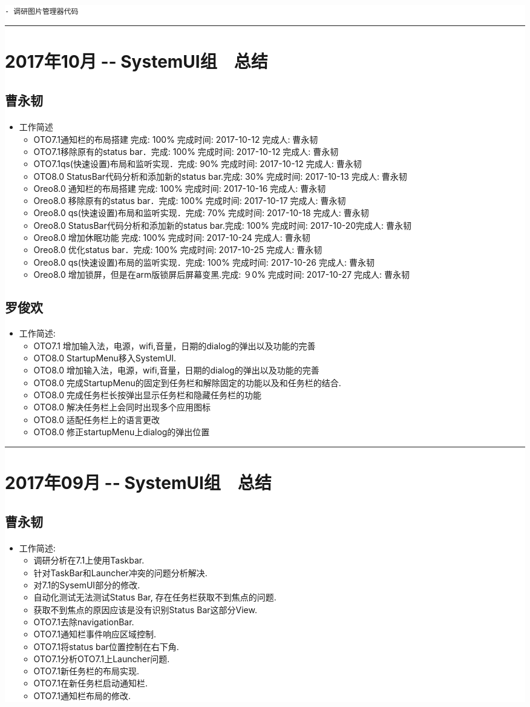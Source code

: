     - 调研图片管理器代码

***

# 2017年10月  -- SystemUI组　总结
## 曹永韧
  - 工作简述
    - OTO7.1通知栏的布局搭建 完成: 100%  完成时间: 2017-10-12  完成人: 曹永韧
    - OTO7.1移除原有的status bar．完成: 100%  完成时间: 2017-10-12  完成人: 曹永韧
    - OTO7.1qs(快速设置)布局和监听实现．完成: 90%  完成时间: 2017-10-12  完成人: 曹永韧
    - OTO8.0 StatusBar代码分析和添加新的status bar.完成: 30%  完成时间: 2017-10-13  完成人: 曹永韧
    - Oreo8.0 通知栏的布局搭建 完成: 100%  完成时间: 2017-10-16  完成人: 曹永韧
    - Oreo8.0 移除原有的status bar．完成: 100%  完成时间: 2017-10-17  完成人: 曹永韧
    - Oreo8.0 qs(快速设置)布局和监听实现．完成: 70% 完成时间: 2017-10-18  完成人: 曹永韧
    - Oreo8.0 StatusBar代码分析和添加新的status bar.完成: 100%  完成时间: 2017-10-20完成人: 曹永韧
    - Oreo8.0 增加休眠功能  完成: 100%  完成时间: 2017-10-24  完成人: 曹永韧
    - Oreo8.0 优化status bar．完成: 100%  完成时间: 2017-10-25  完成人: 曹永韧
    - Oreo8.0 qs(快速设置)布局的监听实现．完成: 100% 完成时间: 2017-10-26  完成人: 曹永韧
    - Oreo8.0 增加锁屏，但是在arm版锁屏后屏幕变黑.完成: ９0%  完成时间: 2017-10-27 完成人: 曹永韧
    
## 罗俊欢
  - 工作简述:
    - OTO7.1 增加输入法，电源，wifi,音量，日期的dialog的弹出以及功能的完善
    - OTO8.0 StartupMenu移入SystemUI.
    - OTO8.0 增加输入法，电源，wifi,音量，日期的dialog的弹出以及功能的完善 
    - OTO8.0 完成StartupMenu的固定到任务栏和解除固定的功能以及和任务栏的结合.
    - OTO8.0 完成任务栏长按弹出显示任务栏和隐藏任务栏的功能 
    - OTO8.0 解决任务栏上会同时出现多个应用图标
    - OTO8.0 适配任务栏上的语言更改 
    - OTO8.0 修正startupMenu上dialog的弹出位置
***

# 2017年09月 -- SystemUI组　总结
## 曹永韧
  - 工作简述:
    - 调研分析在7.1上使用Taskbar.
    - 针对TaskBar和Launcher冲突的问题分析解决.
    - 对7.1的SysemUI部分的修改.
    - 自动化测试无法测试Status Bar, 存在任务栏获取不到焦点的问题.
    - 获取不到焦点的原因应该是没有识别Status Bar这部分View.
    - OTO7.1去除navigationBar.
    - OTO7.1通知栏事件响应区域控制.
    - OTO7.1将status bar位置控制在右下角.
    - OTO7.1分析OTO7.1上Launcher问题.
    - OTO7.1新任务栏的布局实现.
    - OTO7.1在新任务栏启动通知栏.
    - OTO7.1通知栏布局的修改.
    